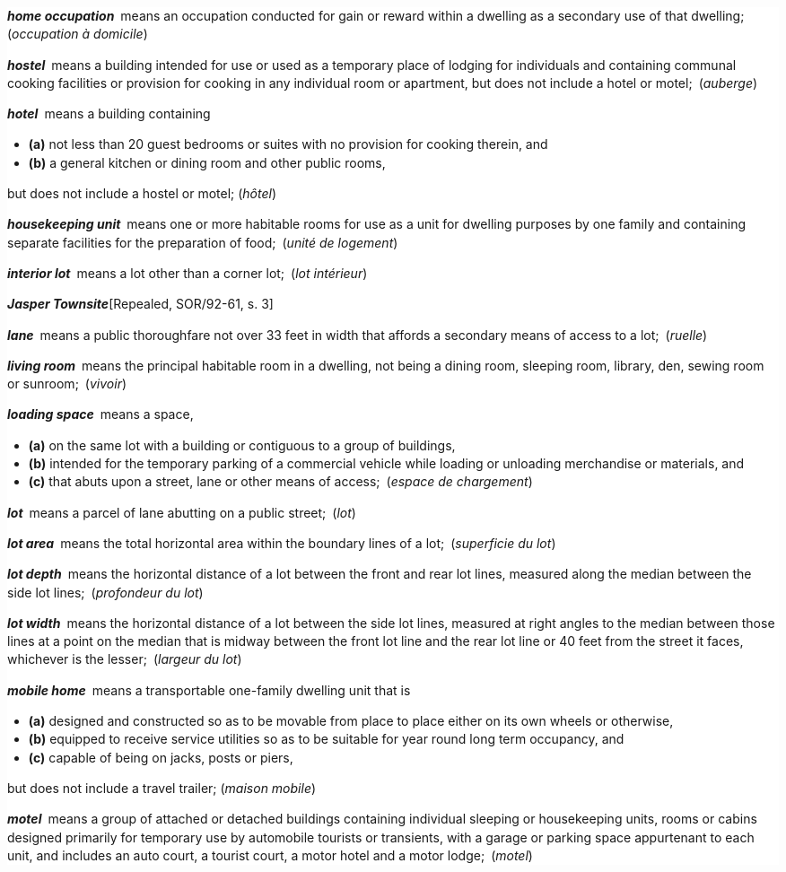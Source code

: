 ***home occupation*** means an occupation conducted for gain or reward within a dwelling as a secondary use of that dwelling; (*occupation à domicile*)

***hostel*** means a building intended for use or used as a temporary place of lodging for individuals and containing communal cooking facilities or provision for cooking in any individual room or apartment, but does not include a hotel or motel; (*auberge*)

***hotel*** means a building containing
- **(a)** not less than 20 guest bedrooms or suites with no provision for cooking therein, and
- **(b)** a general kitchen or dining room and other public rooms,

but does not include a hostel or motel; (*hôtel*)

***housekeeping unit*** means one or more habitable rooms for use as a unit for dwelling purposes by one family and containing separate facilities for the preparation of food; (*unité de logement*)

***interior lot*** means a lot other than a corner lot; (*lot intérieur*)

***Jasper Townsite***[Repealed, SOR/92-61, s. 3]

***lane*** means a public thoroughfare not over 33 feet in width that affords a secondary means of access to a lot; (*ruelle*)

***living room*** means the principal habitable room in a dwelling, not being a dining room, sleeping room, library, den, sewing room or sunroom; (*vivoir*)

***loading space*** means a space,
- **(a)** on the same lot with a building or contiguous to a group of buildings,
- **(b)** intended for the temporary parking of a commercial vehicle while loading or unloading merchandise or materials, and
- **(c)** that abuts upon a street, lane or other means of access; (*espace de chargement*)

***lot*** means a parcel of lane abutting on a public street; (*lot*)

***lot area*** means the total horizontal area within the boundary lines of a lot; (*superficie du lot*)

***lot depth*** means the horizontal distance of a lot between the front and rear lot lines, measured along the median between the side lot lines; (*profondeur du lot*)

***lot width*** means the horizontal distance of a lot between the side lot lines, measured at right angles to the median between those lines at a point on the median that is midway between the front lot line and the rear lot line or 40 feet from the street it faces, whichever is the lesser; (*largeur du lot*)

***mobile home*** means a transportable one-family dwelling unit that is
- **(a)** designed and constructed so as to be movable from place to place either on its own wheels or otherwise,
- **(b)** equipped to receive service utilities so as to be suitable for year round long term occupancy, and
- **(c)** capable of being on jacks, posts or piers,

but does not include a travel trailer; (*maison mobile*)

***motel*** means a group of attached or detached buildings containing individual sleeping or housekeeping units, rooms or cabins designed primarily for temporary use by automobile tourists or transients, with a garage or parking space appurtenant to each unit, and includes an auto court, a tourist court, a motor hotel and a motor lodge; (*motel*)
